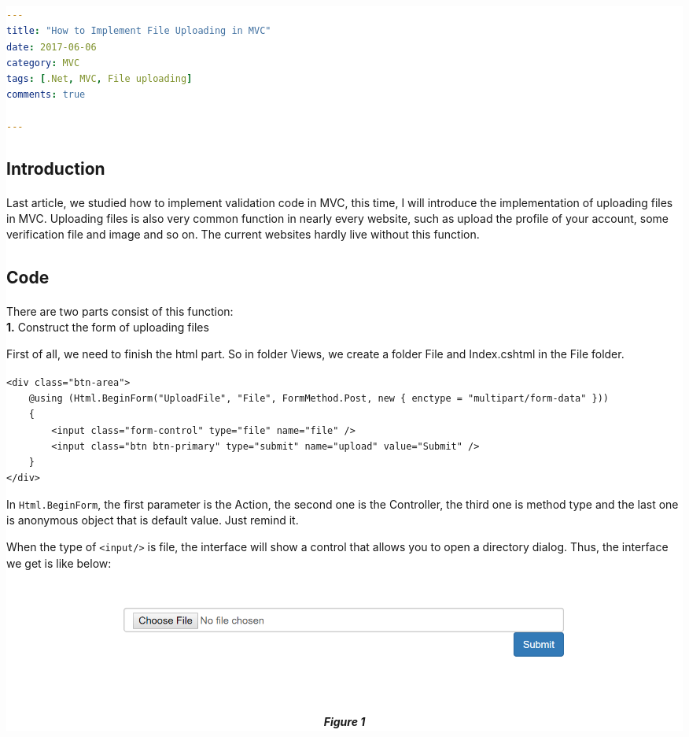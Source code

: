 ```yaml
---
title: "How to Implement File Uploading in MVC"
date: 2017-06-06
category: MVC
tags: [.Net, MVC, File uploading]
comments: true

---
```


## Introduction

Last article, we studied how to implement validation code in MVC, this time, I will introduce the implementation of uploading files in MVC. Uploading files is also very common function in nearly every website, such as upload the profile of your account, some verification file and image and so on. The current websites hardly live without this function.  


## Code

There are two parts consist of this function:  
**1.** Construct the form of uploading files  

First of all, we need to finish the html part. So in folder Views, we create a folder File and Index.cshtml in the File folder.  

    <div class="btn-area">
        @using (Html.BeginForm("UploadFile", "File", FormMethod.Post, new { enctype = "multipart/form-data" }))
        {
            <input class="form-control" type="file" name="file" />
            <input class="btn btn-primary" type="submit" name="upload" value="Submit" />
        }
    </div>

In `Html.BeginForm`, the first parameter is the Action, the second one is the Controller, the third one is method type and the last one is anonymous object that is default value. Just remind it.  

When the type of `<input/>` is file, the interface will show a control that allows you to open a directory dialog. Thus, the interface we get is like below:  
 

<p align="center">
<img src="/images/post/20170606001.png" alt="html upload file" width="70%"  /><br/>
<center><h5><b>Figure 1</b></h5></center>
</p>
